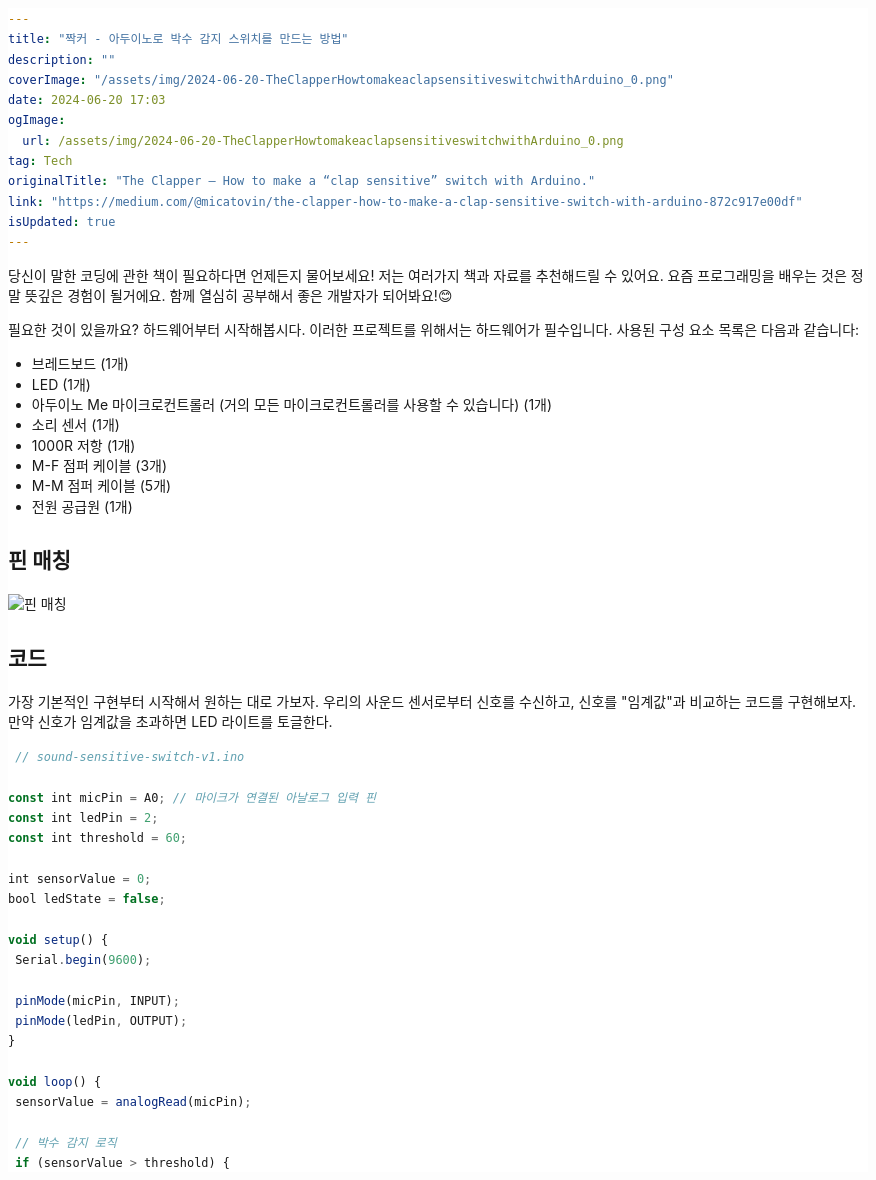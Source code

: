 ```yaml
---
title: "짝커 - 아두이노로 박수 감지 스위치를 만드는 방법"
description: ""
coverImage: "/assets/img/2024-06-20-TheClapperHowtomakeaclapsensitiveswitchwithArduino_0.png"
date: 2024-06-20 17:03
ogImage:
  url: /assets/img/2024-06-20-TheClapperHowtomakeaclapsensitiveswitchwithArduino_0.png
tag: Tech
originalTitle: "The Clapper — How to make a “clap sensitive” switch with Arduino."
link: "https://medium.com/@micatovin/the-clapper-how-to-make-a-clap-sensitive-switch-with-arduino-872c917e00df"
isUpdated: true
---
```


당신이 말한 코딩에 관한 책이 필요하다면 언제든지 물어보세요! 저는 여러가지 책과 자료를 추천해드릴 수 있어요. 요즘 프로그래밍을 배우는 것은 정말 뜻깊은 경험이 될거에요. 함께 열심히 공부해서 좋은 개발자가 되어봐요!😊

<div class="content-ad"></div>

필요한 것이 있을까요? 하드웨어부터 시작해봅시다. 이러한 프로젝트를 위해서는 하드웨어가 필수입니다. 사용된 구성 요소 목록은 다음과 같습니다:

- 브레드보드 (1개)
- LED (1개)
- 아두이노 Me 마이크로컨트롤러 (거의 모든 마이크로컨트롤러를 사용할 수 있습니다) (1개)
- 소리 센서 (1개)
- 1000R 저항 (1개)
- M-F 점퍼 케이블 (3개)
- M-M 점퍼 케이블 (5개)
- 전원 공급원 (1개)

## 핀 매칭

![핀 매칭](/assets/img/2024-06-20-TheClapperHowtomakeaclapsensitiveswitchwithArduino_1.png)

<div class="content-ad"></div>

## 코드

가장 기본적인 구현부터 시작해서 원하는 대로 가보자. 우리의 사운드 센서로부터 신호를 수신하고, 신호를 "임계값"과 비교하는 코드를 구현해보자. 만약 신호가 임계값을 초과하면 LED 라이트를 토글한다.

```js
 // sound-sensitive-switch-v1.ino

const int micPin = A0; // 마이크가 연결된 아날로그 입력 핀
const int ledPin = 2;
const int threshold = 60;

int sensorValue = 0;
bool ledState = false;

void setup() {
 Serial.begin(9600);

 pinMode(micPin, INPUT);
 pinMode(ledPin, OUTPUT);
}

void loop() {
 sensorValue = analogRead(micPin);

 // 박수 감지 로직
 if (sensorValue > threshold) {
```